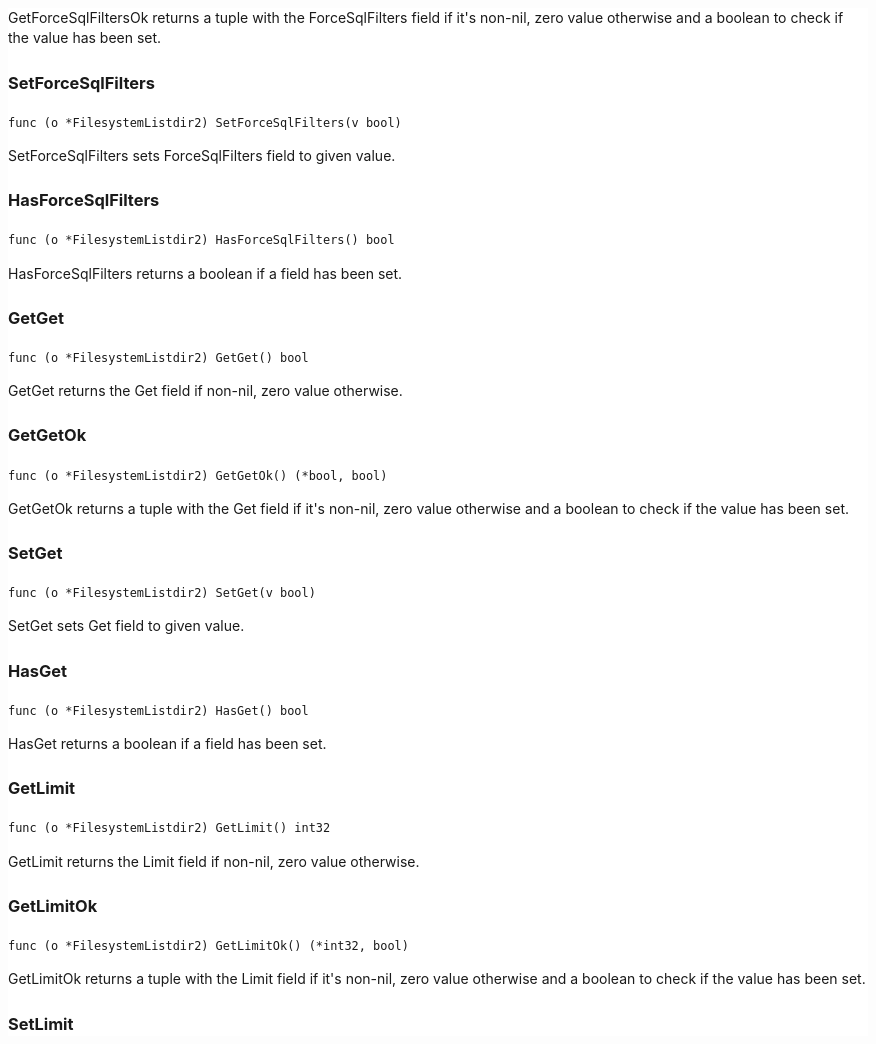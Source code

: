 GetForceSqlFiltersOk returns a tuple with the ForceSqlFilters field if it's non-nil, zero value otherwise
and a boolean to check if the value has been set.

### SetForceSqlFilters

`func (o *FilesystemListdir2) SetForceSqlFilters(v bool)`

SetForceSqlFilters sets ForceSqlFilters field to given value.

### HasForceSqlFilters

`func (o *FilesystemListdir2) HasForceSqlFilters() bool`

HasForceSqlFilters returns a boolean if a field has been set.

### GetGet

`func (o *FilesystemListdir2) GetGet() bool`

GetGet returns the Get field if non-nil, zero value otherwise.

### GetGetOk

`func (o *FilesystemListdir2) GetGetOk() (*bool, bool)`

GetGetOk returns a tuple with the Get field if it's non-nil, zero value otherwise
and a boolean to check if the value has been set.

### SetGet

`func (o *FilesystemListdir2) SetGet(v bool)`

SetGet sets Get field to given value.

### HasGet

`func (o *FilesystemListdir2) HasGet() bool`

HasGet returns a boolean if a field has been set.

### GetLimit

`func (o *FilesystemListdir2) GetLimit() int32`

GetLimit returns the Limit field if non-nil, zero value otherwise.

### GetLimitOk

`func (o *FilesystemListdir2) GetLimitOk() (*int32, bool)`

GetLimitOk returns a tuple with the Limit field if it's non-nil, zero value otherwise
and a boolean to check if the value has been set.

### SetLimit

